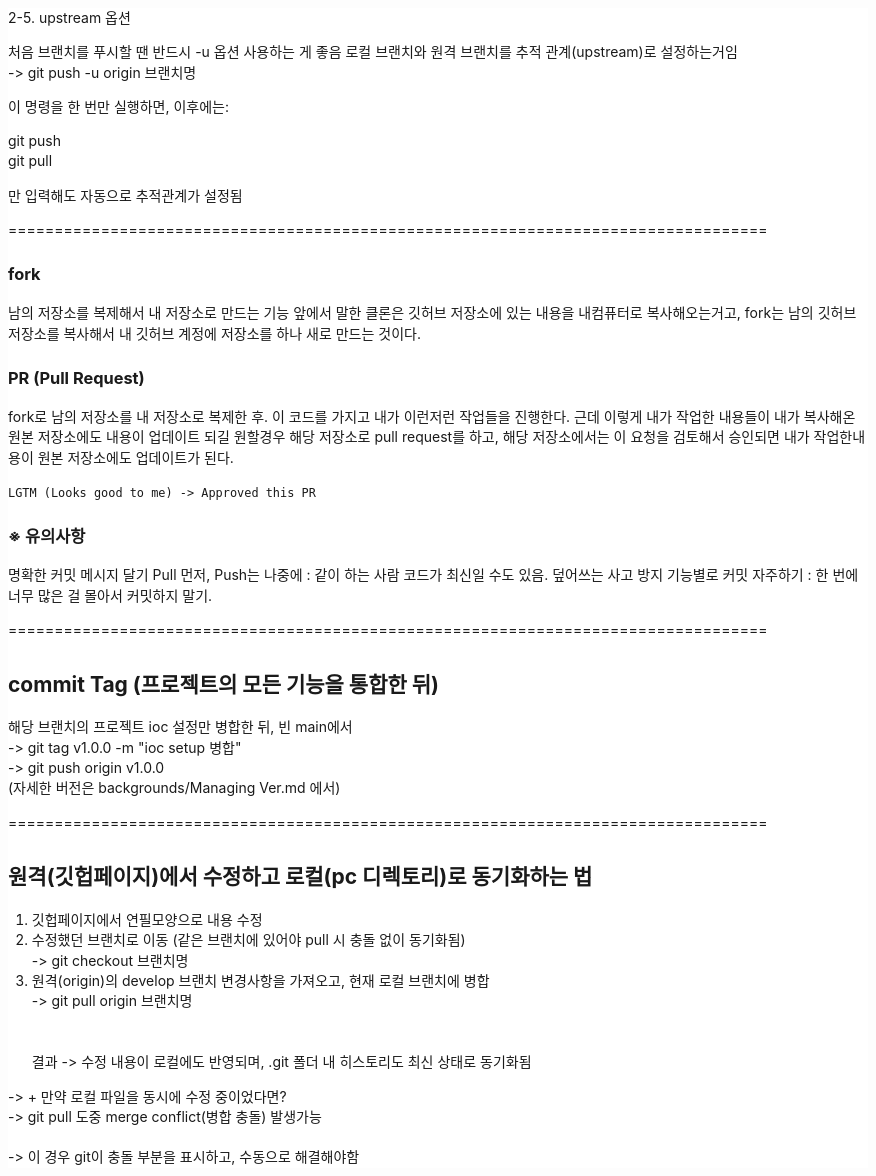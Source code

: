 2-5. upstream 옵션

처음 브랜치를 푸시할 땐 반드시 -u 옵션 사용하는 게 좋음
로컬 브랜치와 원격 브랜치를 추적 관계(upstream)로 설정하는거임<br/>
-> git push -u origin 브랜치명

이 명령을 한 번만 실행하면, 이후에는:

git push<br/>
git pull

만 입력해도 자동으로 추적관계가 설정됨

==================================================================================
### fork
남의 저장소를 복제해서 내 저장소로 만드는 기능
앞에서 말한 클론은 깃허브  저장소에 있는 내용을 내컴퓨터로 복사해오는거고, fork는 남의 깃허브 저장소를 복사해서 내 깃허브 계정에 저장소를 하나 새로 만드는 것이다.

### PR (Pull Request)
fork로 남의 저장소를 내 저장소로 복제한 후. 이 코드를 가지고 내가 이런저런 작업들을 진행한다.
근데 이렇게 내가 작업한 내용들이 내가 복사해온 원본 저장소에도 내용이 업데이트 되길 원할경우
해당 저장소로 pull request를 하고, 해당 저장소에서는 이 요청을 검토해서 승인되면 내가 작업한내용이 원본 저장소에도 업데이트가 된다.

```text
LGTM (Looks good to me) -> Approved this PR
```

### ※ 유의사항
명확한 커밋 메시지 달기
Pull 먼저, Push는 나중에 : 같이 하는 사람 코드가 최신일 수도 있음. 덮어쓰는 사고 방지
기능별로 커밋 자주하기 : 한 번에 너무 많은 걸 몰아서 커밋하지 말기.


==================================================================================

## commit Tag (프로젝트의 모든 기능을 통합한 뒤)
해당 브랜치의 프로젝트 ioc 설정만 병합한 뒤, 빈 main에서<br>
-> git tag v1.0.0 -m "ioc setup 병합"<br>
-> git push origin v1.0.0<br>
(자세한 버전은 backgrounds/Managing Ver.md 에서)<br>

==================================================================================
## 원격(깃헙페이지)에서 수정하고 로컬(pc 디렉토리)로 동기화하는 법

1. 깃헙페이지에서 연필모양으로 내용 수정
2. 수정했던 브랜치로 이동 (같은 브랜치에 있어야 pull 시 충돌 없이 동기화됨)<br/>
-> git checkout 브랜치명
3. 원격(origin)의 develop 브랜치 변경사항을 가져오고, 현재 로컬 브랜치에 병합<br/>
-> git pull origin 브랜치명		
<br/><br/>
결과 -> 수정 내용이 로컬에도 반영되며, .git 폴더 내 히스토리도 최신 상태로 동기화됨

-> + 만약 로컬 파일을 동시에 수정 중이었다면?<br/>
-> git pull 도중 merge conflict(병합 충돌) 발생가능 <br/><br/>
-> 이 경우 git이 충돌 부분을 표시하고, 수동으로 해결해야함
